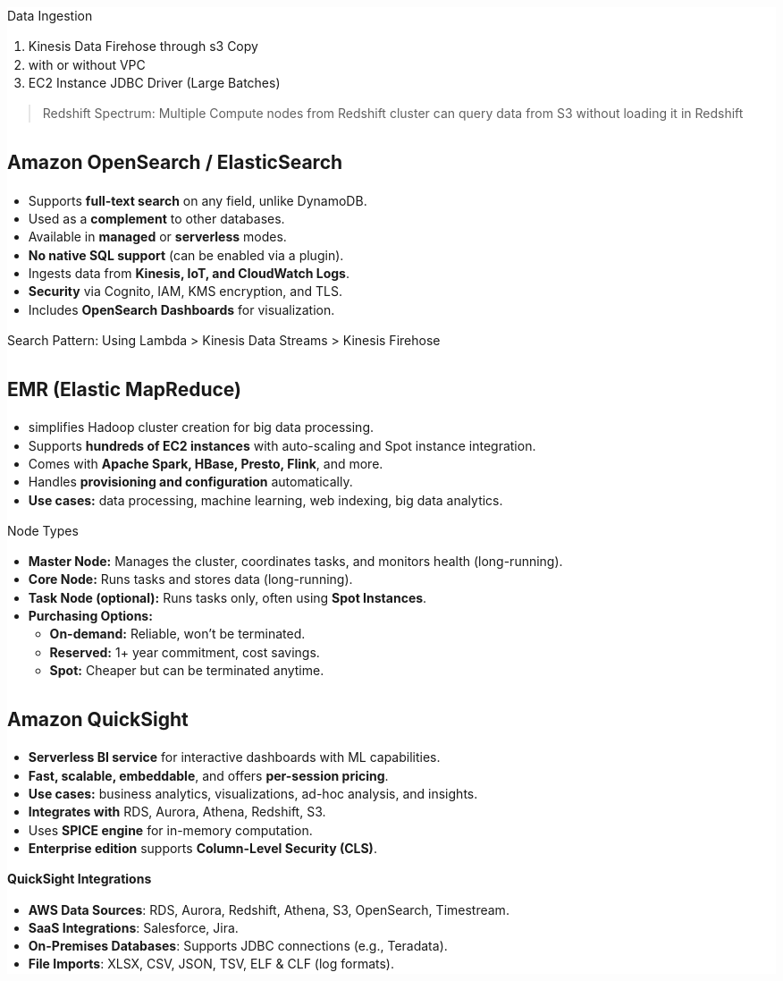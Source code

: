 Data Ingestion

1. Kinesis Data Firehose through s3 Copy
2. with or without VPC
3. EC2 Instance JDBC Driver (Large Batches)

> Redshift Spectrum: Multiple Compute nodes from Redshift cluster can query data from S3 without loading it in Redshift
> 

## Amazon OpenSearch / ElasticSearch

- Supports **full-text search** on any field, unlike DynamoDB.
- Used as a **complement** to other databases.
- Available in **managed** or **serverless** modes.
- **No native SQL support** (can be enabled via a plugin).
- Ingests data from **Kinesis, IoT, and CloudWatch Logs**.
- **Security** via Cognito, IAM, KMS encryption, and TLS.
- Includes **OpenSearch Dashboards** for visualization.

Search Pattern: Using Lambda > Kinesis Data Streams > Kinesis Firehose 

## **EMR (Elastic MapReduce)**

- simplifies Hadoop cluster creation for big data processing.
- Supports **hundreds of EC2 instances** with auto-scaling and Spot instance integration.
- Comes with **Apache Spark, HBase, Presto, Flink**, and more.
- Handles **provisioning and configuration** automatically.
- **Use cases:** data processing, machine learning, web indexing, big data analytics.

Node Types

- **Master Node:** Manages the cluster, coordinates tasks, and monitors health (long-running).
- **Core Node:** Runs tasks and stores data (long-running).
- **Task Node (optional):** Runs tasks only, often using **Spot Instances**.
- **Purchasing Options:**
    - **On-demand:** Reliable, won’t be terminated.
    - **Reserved:** 1+ year commitment, cost savings.
    - **Spot:** Cheaper but can be terminated anytime.

## Amazon QuickSight

- **Serverless BI service** for interactive dashboards with ML capabilities.
- **Fast, scalable, embeddable**, and offers **per-session pricing**.
- **Use cases:** business analytics, visualizations, ad-hoc analysis, and insights.
- **Integrates with** RDS, Aurora, Athena, Redshift, S3.
- Uses **SPICE engine** for in-memory computation.
- **Enterprise edition** supports **Column-Level Security (CLS)**.

**QuickSight Integrations**

- **AWS Data Sources**: RDS, Aurora, Redshift, Athena, S3, OpenSearch, Timestream.
- **SaaS Integrations**: Salesforce, Jira.
- **On-Premises Databases**: Supports JDBC connections (e.g., Teradata).
- **File Imports**: XLSX, CSV, JSON, TSV, ELF & CLF (log formats).
